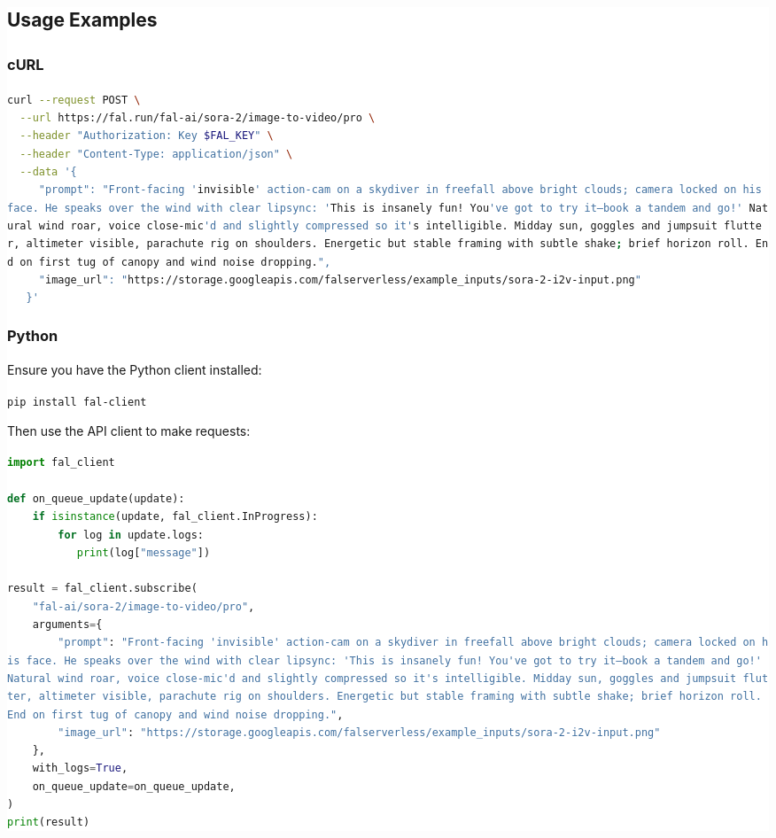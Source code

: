 ## Usage Examples

### cURL

```bash
curl --request POST \
  --url https://fal.run/fal-ai/sora-2/image-to-video/pro \
  --header "Authorization: Key $FAL_KEY" \
  --header "Content-Type: application/json" \
  --data '{
     "prompt": "Front-facing 'invisible' action-cam on a skydiver in freefall above bright clouds; camera locked on his face. He speaks over the wind with clear lipsync: 'This is insanely fun! You've got to try it—book a tandem and go!' Natural wind roar, voice close-mic'd and slightly compressed so it's intelligible. Midday sun, goggles and jumpsuit flutter, altimeter visible, parachute rig on shoulders. Energetic but stable framing with subtle shake; brief horizon roll. End on first tug of canopy and wind noise dropping.",
     "image_url": "https://storage.googleapis.com/falserverless/example_inputs/sora-2-i2v-input.png"
   }'
```

### Python

Ensure you have the Python client installed:

```bash
pip install fal-client
```

Then use the API client to make requests:

```python
import fal_client

def on_queue_update(update):
    if isinstance(update, fal_client.InProgress):
        for log in update.logs:
           print(log["message"])

result = fal_client.subscribe(
    "fal-ai/sora-2/image-to-video/pro",
    arguments={
        "prompt": "Front-facing 'invisible' action-cam on a skydiver in freefall above bright clouds; camera locked on his face. He speaks over the wind with clear lipsync: 'This is insanely fun! You've got to try it—book a tandem and go!' Natural wind roar, voice close-mic'd and slightly compressed so it's intelligible. Midday sun, goggles and jumpsuit flutter, altimeter visible, parachute rig on shoulders. Energetic but stable framing with subtle shake; brief horizon roll. End on first tug of canopy and wind noise dropping.",
        "image_url": "https://storage.googleapis.com/falserverless/example_inputs/sora-2-i2v-input.png"
    },
    with_logs=True,
    on_queue_update=on_queue_update,
)
print(result)
```
